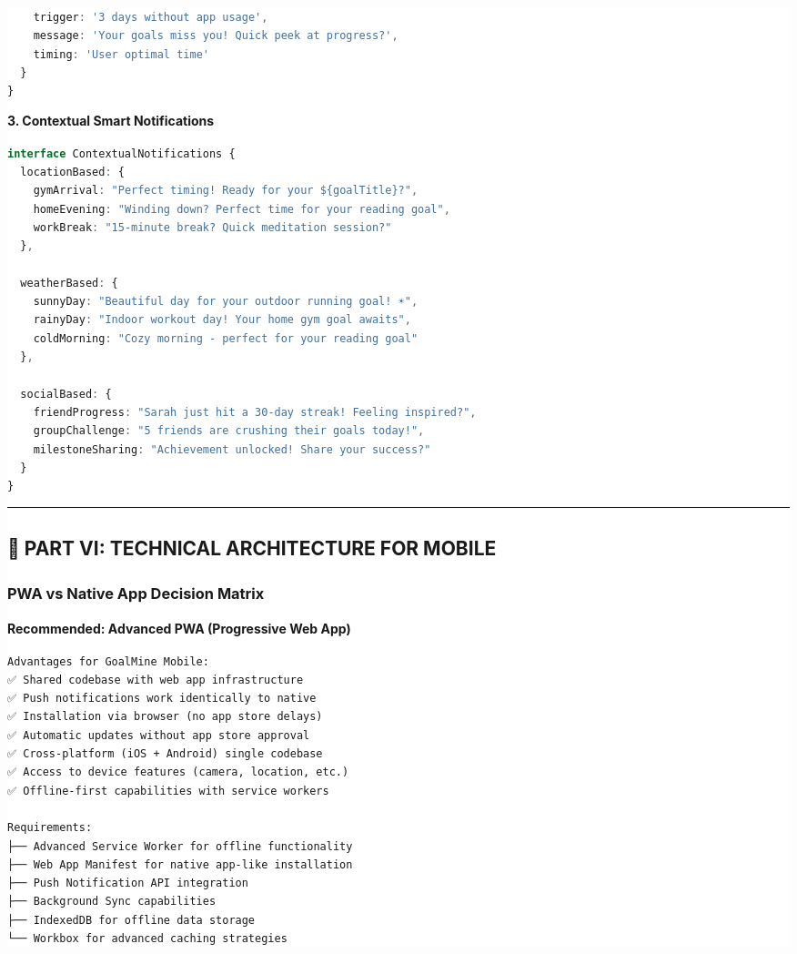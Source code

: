```typescript
    trigger: '3 days without app usage',
    message: 'Your goals miss you! Quick peek at progress?',
    timing: 'User optimal time'
  }
}
```

**3. Contextual Smart Notifications**
```typescript
interface ContextualNotifications {
  locationBased: {
    gymArrival: "Perfect timing! Ready for your ${goalTitle}?",
    homeEvening: "Winding down? Perfect time for your reading goal",
    workBreak: "15-minute break? Quick meditation session?"
  },
  
  weatherBased: {
    sunnyDay: "Beautiful day for your outdoor running goal! ☀️",
    rainyDay: "Indoor workout day! Your home gym goal awaits",
    coldMorning: "Cozy morning - perfect for your reading goal"
  },
  
  socialBased: {
    friendProgress: "Sarah just hit a 30-day streak! Feeling inspired?",
    groupChallenge: "5 friends are crushing their goals today!",
    milestoneSharing: "Achievement unlocked! Share your success?"
  }
}
```

---

## 🔧 **PART VI: TECHNICAL ARCHITECTURE FOR MOBILE**

### **PWA vs Native App Decision Matrix**

**Recommended: Advanced PWA (Progressive Web App)**
```
Advantages for GoalMine Mobile:
✅ Shared codebase with web app infrastructure
✅ Push notifications work identically to native
✅ Installation via browser (no app store delays)
✅ Automatic updates without app store approval
✅ Cross-platform (iOS + Android) single codebase
✅ Access to device features (camera, location, etc.)
✅ Offline-first capabilities with service workers

Requirements:
├── Advanced Service Worker for offline functionality
├── Web App Manifest for native app-like installation
├── Push Notification API integration
├── Background Sync capabilities
├── IndexedDB for offline data storage
└── Workbox for advanced caching strategies
```
